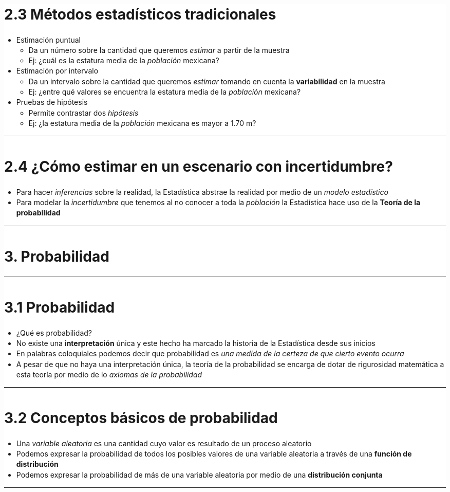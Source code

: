 # 2.3 Métodos estadísticos tradicionales

* Estimación puntual
	* Da un número sobre la cantidad que queremos *estimar* a partir de la muestra
	* Ej: ¿cuál es la estatura media de la *población* mexicana?
* Estimación por intervalo
	* Da un intervalo sobre la cantidad que queremos *estimar* tomando en cuenta la **variabilidad** en la muestra
	* Ej: ¿entre qué valores se encuentra la estatura media de la *población* mexicana?
* Pruebas de hipótesis
	* Permite contrastar dos *hipótesis*
	* Ej: ¿la estatura media de la *población* mexicana es mayor a 1.70 m?

---

# 2.4 ¿Cómo estimar en un escenario con incertidumbre?

* Para hacer *inferencias* sobre la realidad, la Estadística abstrae la realidad por medio de un *modelo estadístico*
* Para modelar la *incertidumbre* que tenemos al no conocer a toda la *población* la Estadística hace uso de la **Teoría de la probabilidad**

---

# 3. Probabilidad

---

# 3.1 Probabilidad

* ¿Qué es probabilidad?
* No existe una **interpretación** única y este hecho ha marcado la historia de la Estadística desde sus inicios
* En palabras coloquiales podemos decir que probabilidad es *una medida de la certeza de que cierto evento ocurra*
* A pesar de que no haya una interpretación única, la teoría de la probabilidad se encarga de dotar de rigurosidad matemática a esta teoría por medio de lo *axiomas de la probabilidad*

---

# 3.2 Conceptos básicos de probabilidad

* Una *variable aleatoria* es una cantidad cuyo valor es resultado de un proceso aleatorio
* Podemos expresar la probabilidad de todos los posibles valores de una variable aleatoria a través de una **función de distribución**
* Podemos expresar la probabilidad de más de una variable aleatoria por medio de una **distribución conjunta**

---